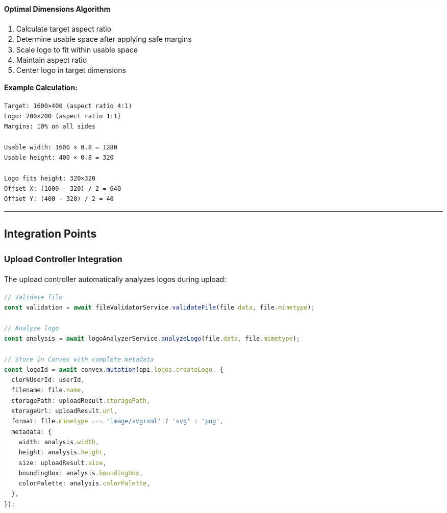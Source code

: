#### Optimal Dimensions Algorithm

1. Calculate target aspect ratio
2. Determine usable space after applying safe margins
3. Scale logo to fit within usable space
4. Maintain aspect ratio
5. Center logo in target dimensions

**Example Calculation:**

```
Target: 1600×400 (aspect ratio 4:1)
Logo: 200×200 (aspect ratio 1:1)
Margins: 10% on all sides

Usable width: 1600 × 0.8 = 1280
Usable height: 400 × 0.8 = 320

Logo fits height: 320×320
Offset X: (1600 - 320) / 2 = 640
Offset Y: (400 - 320) / 2 = 40
```

---

## Integration Points

### Upload Controller Integration

The upload controller automatically analyzes logos during upload:

```typescript
// Validate file
const validation = await fileValidatorService.validateFile(file.data, file.mimetype);

// Analyze logo
const analysis = await logoAnalyzerService.analyzeLogo(file.data, file.mimetype);

// Store in Convex with complete metadata
const logoId = await convex.mutation(api.logos.createLogo, {
  clerkUserId: userId,
  filename: file.name,
  storagePath: uploadResult.storagePath,
  storageUrl: uploadResult.url,
  format: file.mimetype === 'image/svg+xml' ? 'svg' : 'png',
  metadata: {
    width: analysis.width,
    height: analysis.height,
    size: uploadResult.size,
    boundingBox: analysis.boundingBox,
    colorPalette: analysis.colorPalette,
  },
});
```
